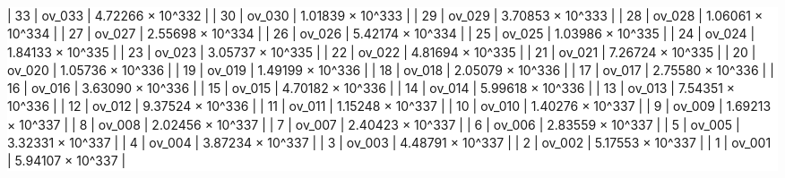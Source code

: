 | 33 | ov_033 | 4.72266 × 10^332 |
| 30 | ov_030 | 1.01839 × 10^333 |
| 29 | ov_029 | 3.70853 × 10^333 |
| 28 | ov_028 | 1.06061 × 10^334 |
| 27 | ov_027 | 2.55698 × 10^334 |
| 26 | ov_026 | 5.42174 × 10^334 |
| 25 | ov_025 | 1.03986 × 10^335 |
| 24 | ov_024 | 1.84133 × 10^335 |
| 23 | ov_023 | 3.05737 × 10^335 |
| 22 | ov_022 | 4.81694 × 10^335 |
| 21 | ov_021 | 7.26724 × 10^335 |
| 20 | ov_020 | 1.05736 × 10^336 |
| 19 | ov_019 | 1.49199 × 10^336 |
| 18 | ov_018 | 2.05079 × 10^336 |
| 17 | ov_017 | 2.75580 × 10^336 |
| 16 | ov_016 | 3.63090 × 10^336 |
| 15 | ov_015 | 4.70182 × 10^336 |
| 14 | ov_014 | 5.99618 × 10^336 |
| 13 | ov_013 | 7.54351 × 10^336 |
| 12 | ov_012 | 9.37524 × 10^336 |
| 11 | ov_011 | 1.15248 × 10^337 |
| 10 | ov_010 | 1.40276 × 10^337 |
| 9 | ov_009 | 1.69213 × 10^337 |
| 8 | ov_008 | 2.02456 × 10^337 |
| 7 | ov_007 | 2.40423 × 10^337 |
| 6 | ov_006 | 2.83559 × 10^337 |
| 5 | ov_005 | 3.32331 × 10^337 |
| 4 | ov_004 | 3.87234 × 10^337 |
| 3 | ov_003 | 4.48791 × 10^337 |
| 2 | ov_002 | 5.17553 × 10^337 |
| 1 | ov_001 | 5.94107 × 10^337 |

